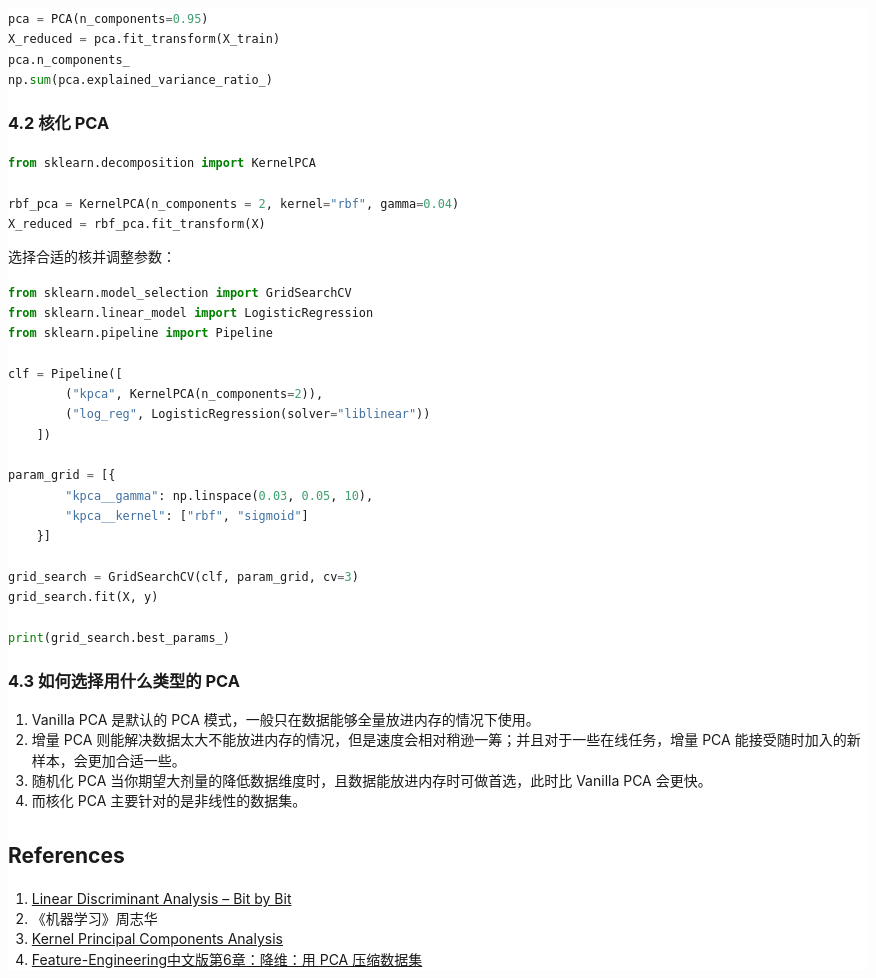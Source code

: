 ```python
pca = PCA(n_components=0.95)
X_reduced = pca.fit_transform(X_train)
pca.n_components_
np.sum(pca.explained_variance_ratio_)
```


### 4.2 核化 PCA

```python
from sklearn.decomposition import KernelPCA

rbf_pca = KernelPCA(n_components = 2, kernel="rbf", gamma=0.04)
X_reduced = rbf_pca.fit_transform(X)
```

选择合适的核并调整参数：

```python
from sklearn.model_selection import GridSearchCV
from sklearn.linear_model import LogisticRegression
from sklearn.pipeline import Pipeline

clf = Pipeline([
        ("kpca", KernelPCA(n_components=2)),
        ("log_reg", LogisticRegression(solver="liblinear"))
    ])

param_grid = [{
        "kpca__gamma": np.linspace(0.03, 0.05, 10),
        "kpca__kernel": ["rbf", "sigmoid"]
    }]

grid_search = GridSearchCV(clf, param_grid, cv=3)
grid_search.fit(X, y)

print(grid_search.best_params_)
```

### 4.3 如何选择用什么类型的 PCA

1. Vanilla PCA 是默认的 PCA 模式，一般只在数据能够全量放进内存的情况下使用。
2. 增量 PCA 则能解决数据太大不能放进内存的情况，但是速度会相对稍逊一筹；并且对于一些在线任务，增量 PCA 能接受随时加入的新样本，会更加合适一些。
3. 随机化 PCA 当你期望大剂量的降低数据维度时，且数据能放进内存时可做首选，此时比 Vanilla PCA 会更快。
4. 而核化 PCA 主要针对的是非线性的数据集。

## References

1. [Linear Discriminant Analysis – Bit by Bit](https://sebastianraschka.com/Articles/2014_python_lda.html)
2. 《机器学习》周志华
3. [Kernel Principal Components Analysis](/assets/Kernel-PCA.pdf)
4. [Feature-Engineering中文版第6章：降维：用 PCA 压缩数据集](https://tianchi.aliyun.com/notebook-ai/detail?spm=5176.12281897.0.0.698639a9P5jdJr&postId=62468)